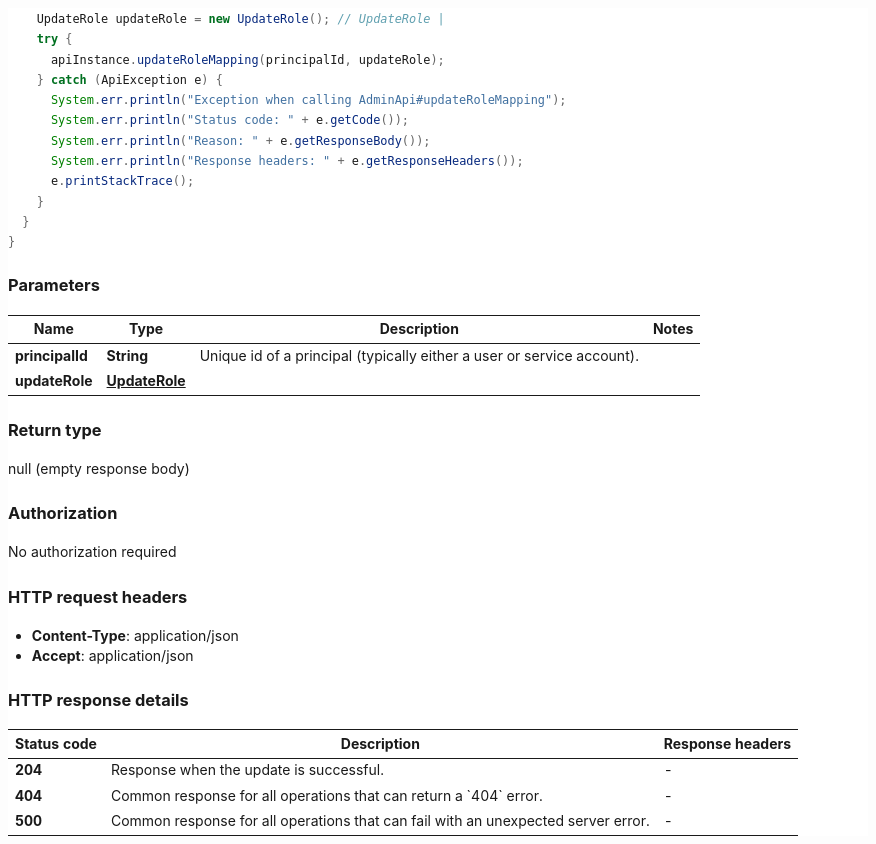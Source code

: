 ```java
    UpdateRole updateRole = new UpdateRole(); // UpdateRole | 
    try {
      apiInstance.updateRoleMapping(principalId, updateRole);
    } catch (ApiException e) {
      System.err.println("Exception when calling AdminApi#updateRoleMapping");
      System.err.println("Status code: " + e.getCode());
      System.err.println("Reason: " + e.getResponseBody());
      System.err.println("Response headers: " + e.getResponseHeaders());
      e.printStackTrace();
    }
  }
}
```

### Parameters

| Name | Type | Description  | Notes |
|------------- | ------------- | ------------- | -------------|
| **principalId** | **String**| Unique id of a principal (typically either a user or service account). | |
| **updateRole** | [**UpdateRole**](UpdateRole.md)|  | |

### Return type

null (empty response body)

### Authorization

No authorization required

### HTTP request headers

 - **Content-Type**: application/json
 - **Accept**: application/json

### HTTP response details
| Status code | Description | Response headers |
|-------------|-------------|------------------|
| **204** | Response when the update is successful. |  -  |
| **404** | Common response for all operations that can return a &#x60;404&#x60; error. |  -  |
| **500** | Common response for all operations that can fail with an unexpected server error. |  -  |

